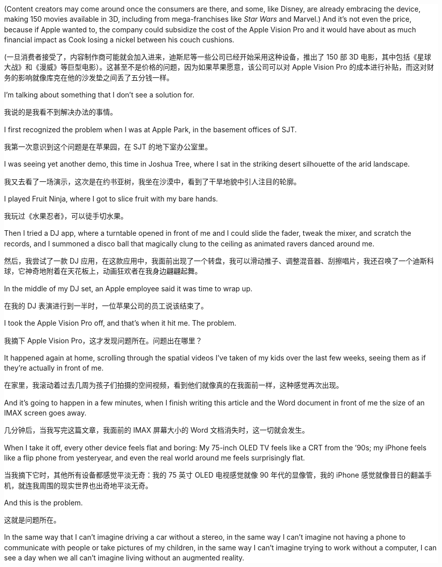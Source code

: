 (Content creators may come around once the consumers are there, and some, like Disney, are already embracing the device, making 150 movies available in 3D, including from mega-franchises like _Star Wars_ and Marvel.) And it’s not even the price, because if Apple wanted to, the company could subsidize the cost of the Apple Vision Pro and it would have about as much financial impact as Cook losing a nickel between his couch cushions.  

(一旦消费者接受了，内容制作商可能就会加入进来，迪斯尼等一些公司已经开始采用这种设备，推出了 150 部 3D 电影，其中包括《星球大战》和《漫威》等巨型电影）。这甚至不是价格的问题，因为如果苹果愿意，该公司可以对 Apple Vision Pro 的成本进行补贴，而这对财务的影响就像库克在他的沙发垫之间丢了五分钱一样。

I’m talking about something that I don’t see a solution for.  

我说的是我看不到解决办法的事情。

I first recognized the problem when I was at Apple Park, in the basement offices of SJT.  

我第一次意识到这个问题是在苹果园，在 SJT 的地下室办公室里。  

I was seeing yet another demo, this time in Joshua Tree, where I sat in the striking desert silhouette of the arid landscape.  

我又去看了一场演示，这次是在约书亚树，我坐在沙漠中，看到了干旱地貌中引人注目的轮廓。  

I played Fruit Ninja, where I got to slice fruit with my bare hands.  

我玩过《水果忍者》，可以徒手切水果。  

Then I tried a DJ app, where a turntable opened in front of me and I could slide the fader, tweak the mixer, and scratch the records, and I summoned a disco ball that magically clung to the ceiling as animated ravers danced around me.  

然后，我尝试了一款 DJ 应用，在这款应用中，我面前出现了一个转盘，我可以滑动推子、调整混音器、刮擦唱片，我还召唤了一个迪斯科球，它神奇地附着在天花板上，动画狂欢者在我身边翩翩起舞。

In the middle of my DJ set, an Apple employee said it was time to wrap up.  

在我的 DJ 表演进行到一半时，一位苹果公司的员工说该结束了。  

I took the Apple Vision Pro off, and that’s when it hit me. The problem.  

我摘下 Apple Vision Pro，这才发现问题所在。问题出在哪里？  

It happened again at home, scrolling through the spatial videos I’ve taken of my kids over the last few weeks, seeing them as if they’re actually in front of me.  

在家里，我滚动着过去几周为孩子们拍摄的空间视频，看到他们就像真的在我面前一样，这种感觉再次出现。  

And it’s going to happen in a few minutes, when I finish writing this article and the Word document in front of me the size of an IMAX screen goes away.  

几分钟后，当我写完这篇文章，我面前的 IMAX 屏幕大小的 Word 文档消失时，这一切就会发生。

When I take it off, every other device feels flat and boring: My 75-inch OLED TV feels like a CRT from the ’90s; my iPhone feels like a flip phone from yesteryear, and even the real world around me feels surprisingly flat.  

当我摘下它时，其他所有设备都感觉平淡无奇：我的 75 英寸 OLED 电视感觉就像 90 年代的显像管，我的 iPhone 感觉就像昔日的翻盖手机，就连我周围的现实世界也出奇地平淡无奇。  

And this is the problem.  

这就是问题所在。  

In the same way that I can’t imagine driving a car without a stereo, in the same way I can’t imagine not having a phone to communicate with people or take pictures of my children, in the same way I can’t imagine trying to work without a computer, I can see a day when we all can’t imagine living without an augmented reality.  
